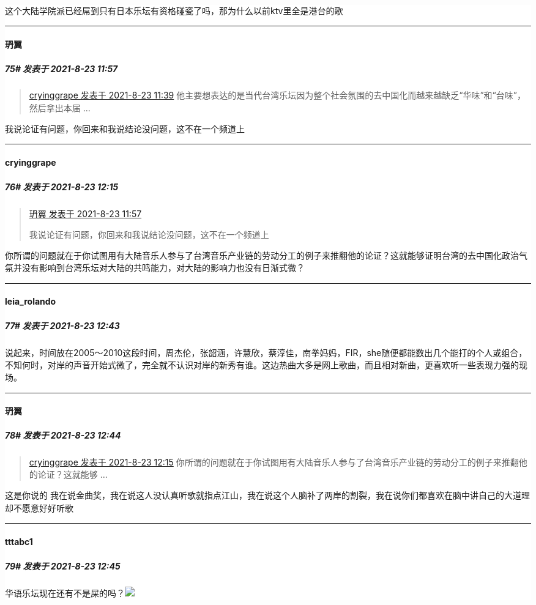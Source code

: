 
这个大陆学院派已经屌到只有日本乐坛有资格碰瓷了吗，那为什么以前ktv里全是港台的歌


*****

####  玬翼  
##### 75#       发表于 2021-8-23 11:57


<blockquote><a href="httphttps://bbs.saraba1st.com/2b/forum.php?mod=redirect&amp;goto=findpost&amp;pid=52473655&amp;ptid=2022226" target="_blank">cryinggrape 发表于 2021-8-23 11:39</a>
他主要想表达的是当代台湾乐坛因为整个社会氛围的去中国化而越来越缺乏“华味”和“台味”，然后拿出本届 ...</blockquote>
我说论证有问题，你回来和我说结论没问题，这不在一个频道上


*****

####  cryinggrape  
##### 76#       发表于 2021-8-23 12:15


<blockquote><a href="httphttps://bbs.saraba1st.com/2b/forum.php?mod=redirect&amp;goto=findpost&amp;pid=52473917&amp;ptid=2022226" target="_blank">玬翼 发表于 2021-8-23 11:57</a>

我说论证有问题，你回来和我说结论没问题，这不在一个频道上</blockquote>
你所谓的问题就在于你试图用有大陆音乐人参与了台湾音乐产业链的劳动分工的例子来推翻他的论证？这就能够证明台湾的去中国化政治气氛并没有影响到台湾乐坛对大陆的共鸣能力，对大陆的影响力也没有日渐式微？


*****

####  leia_rolando  
##### 77#       发表于 2021-8-23 12:43


说起来，时间放在2005～2010这段时间，周杰伦，张韶涵，许慧欣，蔡淳佳，南拳妈妈，FIR，she随便都能数出几个能打的个人或组合，不知何时，对岸的声音开始式微了，完全就不认识对岸的新秀有谁。这边热曲大多是网上歌曲，而且相对新曲，更喜欢听一些表现力强的现场。


*****

####  玬翼  
##### 78#       发表于 2021-8-23 12:44


<blockquote><a href="httphttps://bbs.saraba1st.com/2b/forum.php?mod=redirect&amp;goto=findpost&amp;pid=52474165&amp;ptid=2022226" target="_blank">cryinggrape 发表于 2021-8-23 12:15</a>
你所谓的问题就在于你试图用有大陆音乐人参与了台湾音乐产业链的劳动分工的例子来推翻他的论证？这就能够 ...</blockquote>
这是你说的
我在说金曲奖，我在说这人没认真听歌就指点江山，我在说这个人脑补了两岸的割裂，我在说你们都喜欢在脑中讲自己的大道理却不愿意好好听歌


*****

####  tttabc1  
##### 79#       发表于 2021-8-23 12:45


华语乐坛现在还有不是屎的吗？<img src="https://static.saraba1st.com/image/smiley/face2017/001.png" referrerpolicy="no-referrer">

